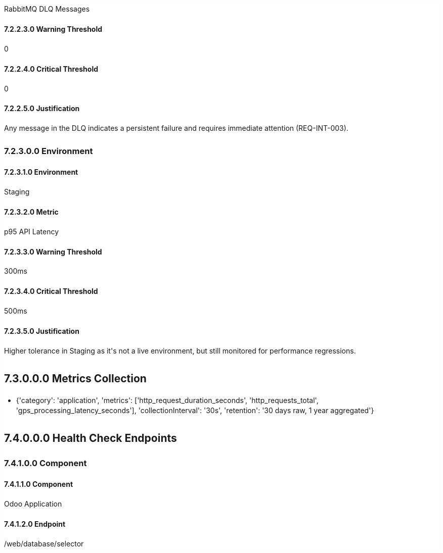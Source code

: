 RabbitMQ DLQ Messages

#### 7.2.2.3.0 Warning Threshold

0

#### 7.2.2.4.0 Critical Threshold

0

#### 7.2.2.5.0 Justification

Any message in the DLQ indicates a persistent failure and requires immediate attention (REQ-INT-003).

### 7.2.3.0.0 Environment

#### 7.2.3.1.0 Environment

Staging

#### 7.2.3.2.0 Metric

p95 API Latency

#### 7.2.3.3.0 Warning Threshold

300ms

#### 7.2.3.4.0 Critical Threshold

500ms

#### 7.2.3.5.0 Justification

Higher tolerance in Staging as it's not a live environment, but still monitored for performance regressions.

## 7.3.0.0.0 Metrics Collection

- {'category': 'application', 'metrics': ['http_request_duration_seconds', 'http_requests_total', 'gps_processing_latency_seconds'], 'collectionInterval': '30s', 'retention': '30 days raw, 1 year aggregated'}

## 7.4.0.0.0 Health Check Endpoints

### 7.4.1.0.0 Component

#### 7.4.1.1.0 Component

Odoo Application

#### 7.4.1.2.0 Endpoint

/web/database/selector
